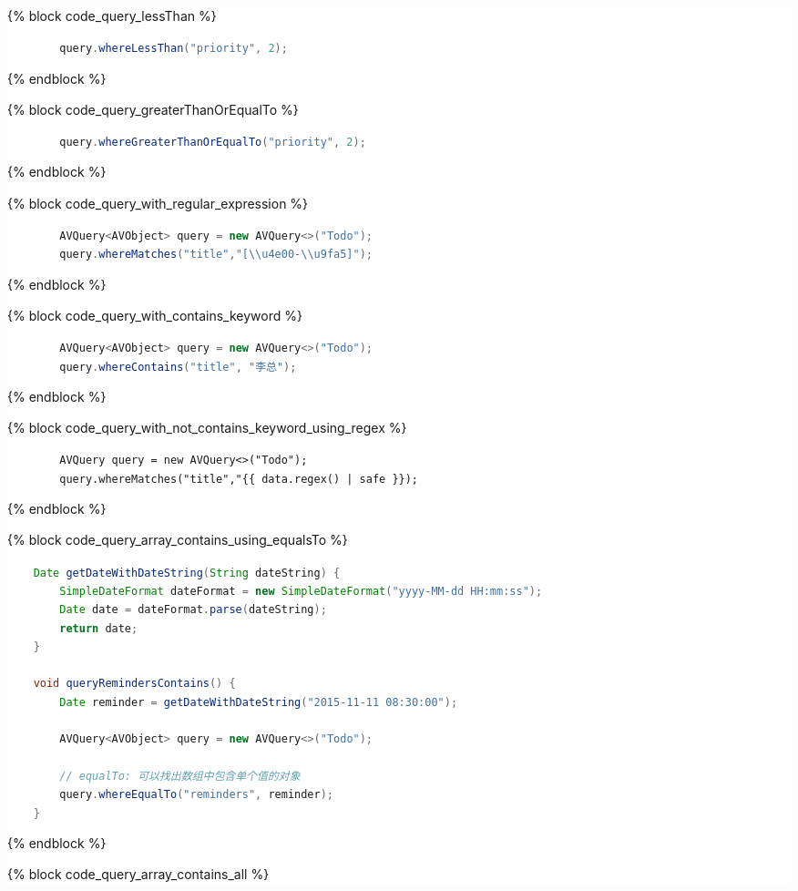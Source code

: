 {% block code_query_lessThan %}

```java
        query.whereLessThan("priority", 2);
```
{% endblock %}

{% block code_query_greaterThanOrEqualTo %}

```java
        query.whereGreaterThanOrEqualTo("priority", 2);
```
{% endblock %}

{% block code_query_with_regular_expression %}

```java
        AVQuery<AVObject> query = new AVQuery<>("Todo");
        query.whereMatches("title","[\\u4e00-\\u9fa5]");
```
{% endblock %}

{% block code_query_with_contains_keyword %}

```java
        AVQuery<AVObject> query = new AVQuery<>("Todo");
        query.whereContains("title", "李总");
```
{% endblock %}

{% block code_query_with_not_contains_keyword_using_regex %}
<pre><code class="lang-java">        AVQuery<AVObject> query = new AVQuery<>("Todo");
        query.whereMatches("title","{{ data.regex() | safe }});
</code></pre>
{% endblock %}


{% block code_query_array_contains_using_equalsTo %}

```java
    Date getDateWithDateString(String dateString) {
        SimpleDateFormat dateFormat = new SimpleDateFormat("yyyy-MM-dd HH:mm:ss");
        Date date = dateFormat.parse(dateString);
        return date;
    }

    void queryRemindersContains() {
        Date reminder = getDateWithDateString("2015-11-11 08:30:00");

        AVQuery<AVObject> query = new AVQuery<>("Todo");

        // equalTo: 可以找出数组中包含单个值的对象
        query.whereEqualTo("reminders", reminder);
    }
```
{% endblock %}

{% block code_query_array_contains_all %}
